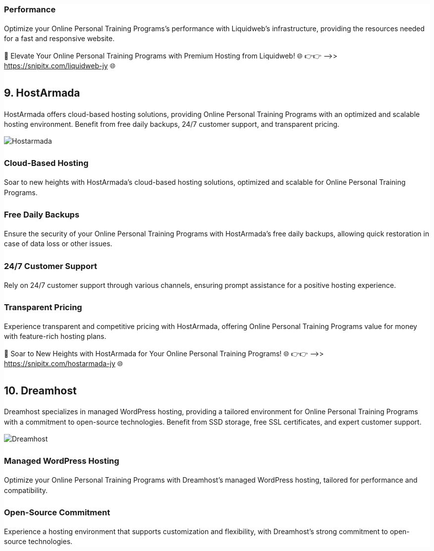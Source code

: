 ### Performance
Optimize your Online Personal Training Programs’s performance with Liquidweb’s infrastructure, providing the resources needed for a fast and responsive website.

🚀 Elevate Your Online Personal Training Programs with Premium Hosting from Liquidweb! 🌐
👉👉 -->> https://snipitx.com/liquidweb-jy 🌐

## 9. HostArmada

HostArmada offers cloud-based hosting solutions, providing Online Personal Training Programs with an optimized and scalable hosting environment. Benefit from free daily backups, 24/7 customer support, and transparent pricing.

![Hostarmada](https://i.imgur.com/KFbdf3o.jpeg "Hostarmada Hosting")

### Cloud-Based Hosting
Soar to new heights with HostArmada’s cloud-based hosting solutions, optimized and scalable for Online Personal Training Programs.

### Free Daily Backups
Ensure the security of your Online Personal Training Programs with HostArmada’s free daily backups, allowing quick restoration in case of data loss or other issues.

### 24/7 Customer Support
Rely on 24/7 customer support through various channels, ensuring prompt assistance for a positive hosting experience.

### Transparent Pricing
Experience transparent and competitive pricing with HostArmada, offering Online Personal Training Programs value for money with feature-rich hosting plans.

🚀 Soar to New Heights with HostArmada for Your Online Personal Training Programs! 🌐
👉👉 -->> https://snipitx.com/hostarmada-jy 🌐

## 10. Dreamhost

Dreamhost specializes in managed WordPress hosting, providing a tailored environment for Online Personal Training Programs with a commitment to open-source technologies. Benefit from SSD storage, free SSL certificates, and expert customer support.

![Dreamhost](https://i.imgur.com/rXIg8ip.jpeg "Dreamhost Hosting")

### Managed WordPress Hosting
Optimize your Online Personal Training Programs with Dreamhost’s managed WordPress hosting, tailored for performance and compatibility.

### Open-Source Commitment
Experience a hosting environment that supports customization and flexibility, with Dreamhost’s strong commitment to open-source technologies.
